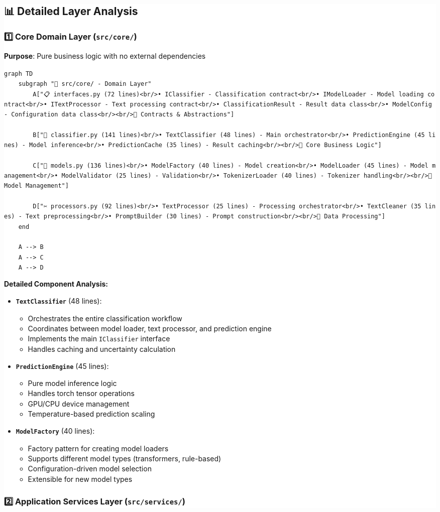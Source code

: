## 📊 Detailed Layer Analysis

### 1️⃣ Core Domain Layer (`src/core/`)

**Purpose**: Pure business logic with no external dependencies

```mermaid
graph TD
    subgraph "🎯 src/core/ - Domain Layer"
        A["📋 interfaces.py (72 lines)<br/>• IClassifier - Classification contract<br/>• IModelLoader - Model loading contract<br/>• ITextProcessor - Text processing contract<br/>• ClassificationResult - Result data class<br/>• ModelConfig - Configuration data class<br/><br/>🎯 Contracts & Abstractions"]
        
        B["🤖 classifier.py (141 lines)<br/>• TextClassifier (48 lines) - Main orchestrator<br/>• PredictionEngine (45 lines) - Model inference<br/>• PredictionCache (35 lines) - Result caching<br/><br/>🎯 Core Business Logic"]
        
        C["🧠 models.py (136 lines)<br/>• ModelFactory (40 lines) - Model creation<br/>• ModelLoader (45 lines) - Model management<br/>• ModelValidator (25 lines) - Validation<br/>• TokenizerLoader (40 lines) - Tokenizer handling<br/><br/>🎯 Model Management"]
        
        D["✂️ processors.py (92 lines)<br/>• TextProcessor (25 lines) - Processing orchestrator<br/>• TextCleaner (35 lines) - Text preprocessing<br/>• PromptBuilder (30 lines) - Prompt construction<br/><br/>🎯 Data Processing"]
    end
    
    A --> B
    A --> C
    A --> D
```

**Detailed Component Analysis:**

- **`TextClassifier`** (48 lines): 
  - Orchestrates the entire classification workflow
  - Coordinates between model loader, text processor, and prediction engine
  - Implements the main `IClassifier` interface
  - Handles caching and uncertainty calculation

- **`PredictionEngine`** (45 lines):
  - Pure model inference logic
  - Handles torch tensor operations
  - GPU/CPU device management
  - Temperature-based prediction scaling

- **`ModelFactory`** (40 lines):
  - Factory pattern for creating model loaders
  - Supports different model types (transformers, rule-based)
  - Configuration-driven model selection
  - Extensible for new model types

### 2️⃣ Application Services Layer (`src/services/`)
